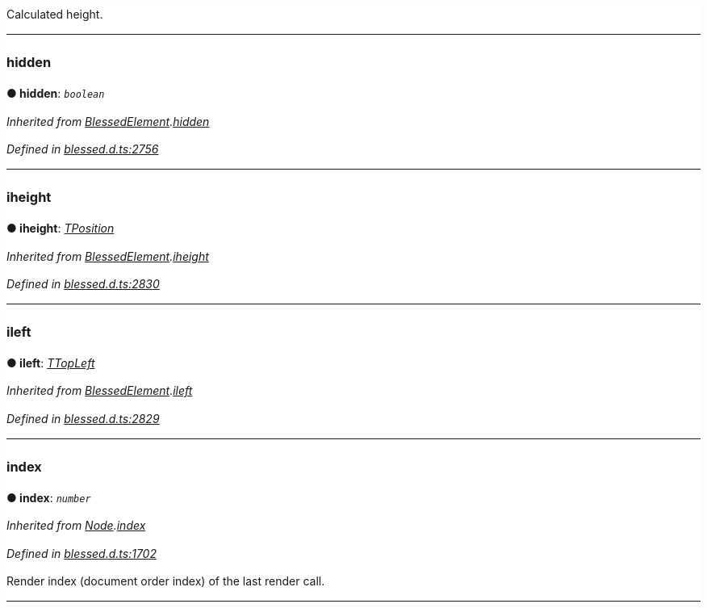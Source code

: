 Calculated height.

___
<a id="hidden"></a>

###  hidden

**● hidden**: *`boolean`*

*Inherited from [BlessedElement](api-classes-blessed-d-widgets.blessedelement.md).[hidden](api-classes-blessed-d-widgets.blessedelement.md#hidden)*

*Defined in [blessed.d.ts:2756](https://github.com/cancerberoSgx/accursed/blob/7a42e78/src/declarations/blessed.d.ts#L2756)*

___
<a id="iheight"></a>

###  iheight

**● iheight**: *[TPosition](api-modules-blessed-d-widgets.types.md#tposition)*

*Inherited from [BlessedElement](api-classes-blessed-d-widgets.blessedelement.md).[iheight](api-classes-blessed-d-widgets.blessedelement.md#iheight)*

*Defined in [blessed.d.ts:2830](https://github.com/cancerberoSgx/accursed/blob/7a42e78/src/declarations/blessed.d.ts#L2830)*

___
<a id="ileft"></a>

###  ileft

**● ileft**: *[TTopLeft](api-modules-blessed-d-widgets.types.md#ttopleft)*

*Inherited from [BlessedElement](api-classes-blessed-d-widgets.blessedelement.md).[ileft](api-classes-blessed-d-widgets.blessedelement.md#ileft)*

*Defined in [blessed.d.ts:2829](https://github.com/cancerberoSgx/accursed/blob/7a42e78/src/declarations/blessed.d.ts#L2829)*

___
<a id="index"></a>

###  index

**● index**: *`number`*

*Inherited from [Node](api-classes-blessed-d-widgets.node.md).[index](api-classes-blessed-d-widgets.node.md#index)*

*Defined in [blessed.d.ts:1702](https://github.com/cancerberoSgx/accursed/blob/7a42e78/src/declarations/blessed.d.ts#L1702)*

Render index (document order index) of the last render call.

___
<a id="itop"></a>
